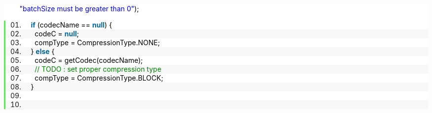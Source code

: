 <span style="margin:0px; padding:0px; border:none; color:black; background-color:inherit">        <span class="string" style="margin:0px; padding:0px; border:none; color:blue; background-color:inherit">"batchSize must be greater than 0"</span><span style="margin:0px; padding:0px; border:none; background-color:inherit">);  </span></span></li><li class="alt" style="border-style:none none none solid; border-left-width:3px; border-left-color:rgb(108,226,108); list-style:decimal-leading-zero outside; color:inherit; line-height:18px; margin:0px!important; padding:0px 3px 0px 10px!important">
<span style="margin:0px; padding:0px; border:none; color:black; background-color:inherit">    <span class="keyword" style="margin:0px; padding:0px; border:none; color:rgb(0,102,153); font-weight:bold; background-color:inherit">if</span><span style="margin:0px; padding:0px; border:none; background-color:inherit"> (codecName == </span><span class="keyword" style="margin:0px; padding:0px; border:none; color:rgb(0,102,153); font-weight:bold; background-color:inherit">null</span><span style="margin:0px; padding:0px; border:none; background-color:inherit">) {  </span></span></li><li style="border-style:none none none solid; border-left-width:3px; border-left-color:rgb(108,226,108); list-style:decimal-leading-zero outside; line-height:18px; margin:0px!important; padding:0px 3px 0px 10px!important; background-color:rgb(248,248,248)">
<span style="margin:0px; padding:0px; border:none; color:black; background-color:inherit">      codeC = <span class="keyword" style="margin:0px; padding:0px; border:none; color:rgb(0,102,153); font-weight:bold; background-color:inherit">null</span><span style="margin:0px; padding:0px; border:none; background-color:inherit">;  </span></span></li><li class="alt" style="border-style:none none none solid; border-left-width:3px; border-left-color:rgb(108,226,108); list-style:decimal-leading-zero outside; color:inherit; line-height:18px; margin:0px!important; padding:0px 3px 0px 10px!important">
<span style="margin:0px; padding:0px; border:none; color:black; background-color:inherit">      compType = CompressionType.NONE;  </span></li><li style="border-style:none none none solid; border-left-width:3px; border-left-color:rgb(108,226,108); list-style:decimal-leading-zero outside; line-height:18px; margin:0px!important; padding:0px 3px 0px 10px!important; background-color:rgb(248,248,248)">
<span style="margin:0px; padding:0px; border:none; color:black; background-color:inherit">    } <span class="keyword" style="margin:0px; padding:0px; border:none; color:rgb(0,102,153); font-weight:bold; background-color:inherit">else</span><span style="margin:0px; padding:0px; border:none; background-color:inherit"> {  </span></span></li><li class="alt" style="border-style:none none none solid; border-left-width:3px; border-left-color:rgb(108,226,108); list-style:decimal-leading-zero outside; color:inherit; line-height:18px; margin:0px!important; padding:0px 3px 0px 10px!important">
<span style="margin:0px; padding:0px; border:none; color:black; background-color:inherit">      codeC = getCodec(codecName);  </span></li><li style="border-style:none none none solid; border-left-width:3px; border-left-color:rgb(108,226,108); list-style:decimal-leading-zero outside; line-height:18px; margin:0px!important; padding:0px 3px 0px 10px!important; background-color:rgb(248,248,248)">
<span style="margin:0px; padding:0px; border:none; color:black; background-color:inherit">      <span class="comment" style="margin:0px; padding:0px; border:none; color:rgb(0,130,0); background-color:inherit">// TODO : set proper compression type</span><span style="margin:0px; padding:0px; border:none; background-color:inherit">  </span></span></li><li class="alt" style="border-style:none none none solid; border-left-width:3px; border-left-color:rgb(108,226,108); list-style:decimal-leading-zero outside; color:inherit; line-height:18px; margin:0px!important; padding:0px 3px 0px 10px!important">
<span style="margin:0px; padding:0px; border:none; color:black; background-color:inherit">      compType = CompressionType.BLOCK;  </span></li><li style="border-style:none none none solid; border-left-width:3px; border-left-color:rgb(108,226,108); list-style:decimal-leading-zero outside; line-height:18px; margin:0px!important; padding:0px 3px 0px 10px!important; background-color:rgb(248,248,248)">
<span style="margin:0px; padding:0px; border:none; color:black; background-color:inherit">    }  </span></li><li class="alt" style="border-style:none none none solid; border-left-width:3px; border-left-color:rgb(108,226,108); list-style:decimal-leading-zero outside; color:inherit; line-height:18px; margin:0px!important; padding:0px 3px 0px 10px!important">
<span style="margin:0px; padding:0px; border:none; color:black; background-color:inherit">  </span></li><li style="border-style:none none none solid; border-left-width:3px; border-left-color:rgb(108,226,108); list-style:decimal-leading-zero outside; line-height:18px; margin:0px!important; padding:0px 3px 0px 10px!important; background-color:rgb(248,248,248)">
